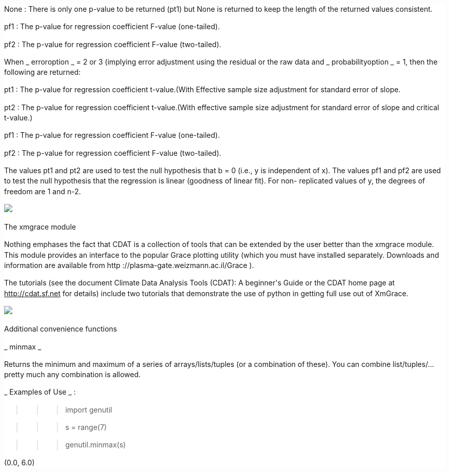 None : There is only one p-value to be returned (pt1) but None is returned to
keep the length of the returned values consistent.

pf1 : The p-value for regression coefficient F-value (one-tailed).

pf2 : The p-value for regression coefficient F-value (two-tailed).

When _ erroroption _ = 2 or 3 (implying error adjustment using the residual or
the raw data and _ probabilityoption _ = 1, then the following are returned:

pt1 : The p-value for regression coefficient t-value.(With Effective sample
size adjustment for standard error of slope.

pt2 : The p-value for regression coefficient t-value.(With effective sample
size adjustment for standard error of slope and critical t-value.)

pf1 : The p-value for regression coefficient F-value (one-tailed).

pf2 : The p-value for regression coefficient F-value (two-tailed).

The values pt1 and pt2 are used to test the null hypothesis that b = 0 (i.e.,
y is independent of x). The values pf1 and pf2 are used to test the null
hypothesis that the regression is linear (goodness of linear fit). For non-
replicated values of y, the degrees of freedom are 1 and n-2.

![](media/cdat_utilities-3.gif)

 The xmgrace module 

Nothing emphases the fact that CDAT is a collection of tools that can be
extended by the user better than the   xmgrace  module. This module
provides an interface to the popular Grace plotting utility (which you must
have installed separately. Downloads and information are available from http
://plasma-gate.weizmann.ac.il/Grace ).

The tutorials (see the document Climate Data Analysis Tools (CDAT): A
beginner's Guide or the  CDAT  home page at http://cdat.sf.net for
details) include two tutorials that demonstrate the use of python in getting
full use out of XmGrace.

![](media/cdat_utilities-3.gif)

 Additional convenience functions 

 _ minmax _ 

Returns the minimum and maximum of a series of arrays/lists/tuples (or a
combination of these). You can combine list/tuples/... pretty much any
combination is allowed.

_ Examples of Use _ :

>>> import genutil

>>> s = range(7)

>>> genutil.minmax(s)

(0.0, 6.0)
